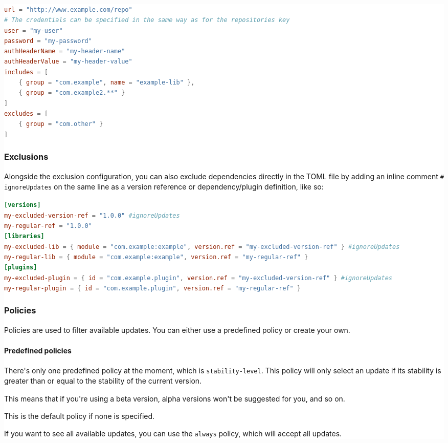 ```toml
url = "http://www.example.com/repo"
# The credentials can be specified in the same way as for the repositories key
user = "my-user"
password = "my-password"
authHeaderName = "my-header-name"
authHeaderValue = "my-header-value"
includes = [
    { group = "com.example", name = "example-lib" },
    { group = "com.example2.**" }
]
excludes = [
    { group = "com.other" }
]
```

### Exclusions

Alongside the exclusion configuration, you can also exclude dependencies directly in the TOML file by
adding an inline comment `#ignoreUpdates` on the same line as a version reference or dependency/plugin 
definition, like so:
```toml
[versions]
my-excluded-version-ref = "1.0.0" #ignoreUpdates
my-regular-ref = "1.0.0"
[libraries]
my-excluded-lib = { module = "com.example:example", version.ref = "my-excluded-version-ref" } #ignoreUpdates
my-regular-lib = { module = "com.example:example", version.ref = "my-regular-ref" }
[plugins]
my-excluded-plugin = { id = "com.example.plugin", version.ref = "my-excluded-version-ref" } #ignoreUpdates
my-regular-plugin = { id = "com.example.plugin", version.ref = "my-regular-ref" }
```

### Policies

Policies are used to filter available updates. You can either use a predefined policy or create your own.

#### Predefined policies

There's only one predefined policy at the moment, which is `stability-level`. This policy will
only select an update if its stability is greater than or equal to the stability of the current version.

This means that if you're using a beta version, alpha versions won't be suggested for you, and so on.

This is the default policy if none is specified.

If you want to see all available updates, you can use the `always` policy, which will accept all updates.
